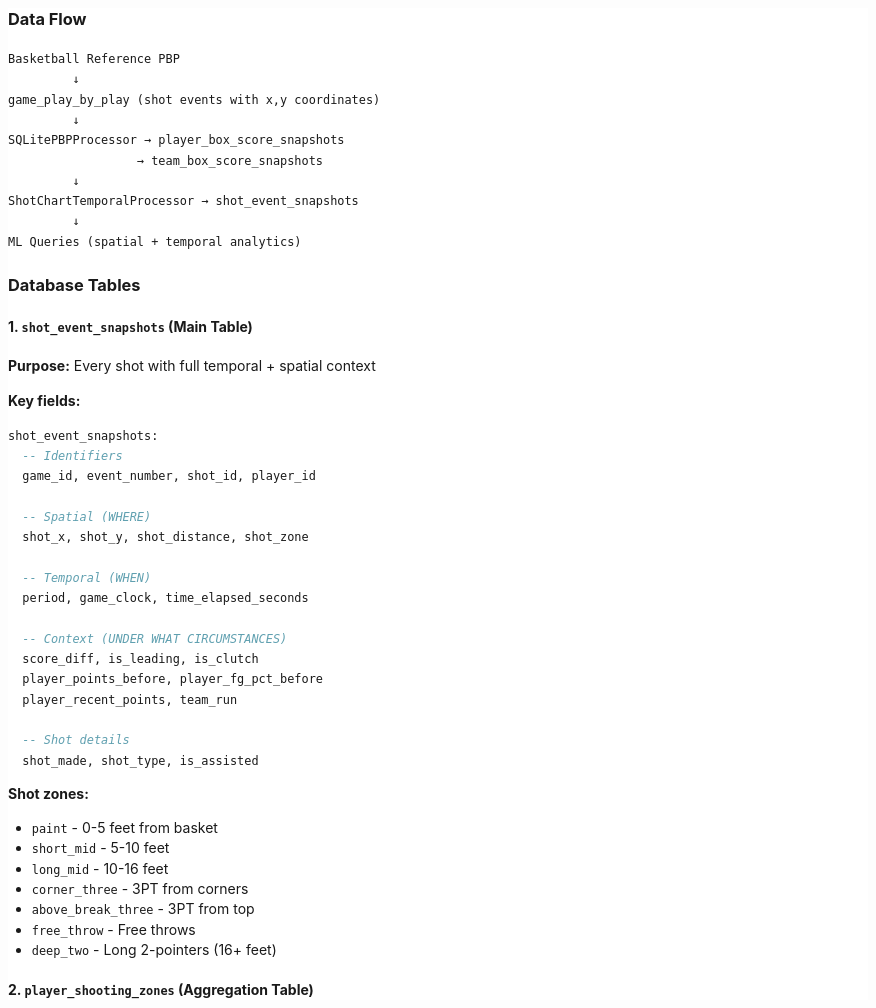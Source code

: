 ### Data Flow

```
Basketball Reference PBP
         ↓
game_play_by_play (shot events with x,y coordinates)
         ↓
SQLitePBPProcessor → player_box_score_snapshots
                  → team_box_score_snapshots
         ↓
ShotChartTemporalProcessor → shot_event_snapshots
         ↓
ML Queries (spatial + temporal analytics)
```

### Database Tables

#### 1. `shot_event_snapshots` (Main Table)

**Purpose:** Every shot with full temporal + spatial context

**Key fields:**
```sql
shot_event_snapshots:
  -- Identifiers
  game_id, event_number, shot_id, player_id

  -- Spatial (WHERE)
  shot_x, shot_y, shot_distance, shot_zone

  -- Temporal (WHEN)
  period, game_clock, time_elapsed_seconds

  -- Context (UNDER WHAT CIRCUMSTANCES)
  score_diff, is_leading, is_clutch
  player_points_before, player_fg_pct_before
  player_recent_points, team_run

  -- Shot details
  shot_made, shot_type, is_assisted
```

**Shot zones:**
- `paint` - 0-5 feet from basket
- `short_mid` - 5-10 feet
- `long_mid` - 10-16 feet
- `corner_three` - 3PT from corners
- `above_break_three` - 3PT from top
- `free_throw` - Free throws
- `deep_two` - Long 2-pointers (16+ feet)

#### 2. `player_shooting_zones` (Aggregation Table)
